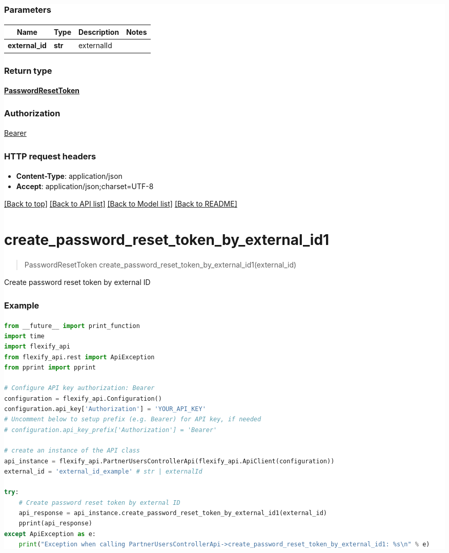 ### Parameters

Name | Type | Description  | Notes
------------- | ------------- | ------------- | -------------
 **external_id** | **str**| externalId | 

### Return type

[**PasswordResetToken**](PasswordResetToken.md)

### Authorization

[Bearer](../README.md#Bearer)

### HTTP request headers

 - **Content-Type**: application/json
 - **Accept**: application/json;charset=UTF-8

[[Back to top]](#) [[Back to API list]](../README.md#documentation-for-api-endpoints) [[Back to Model list]](../README.md#documentation-for-models) [[Back to README]](../README.md)

# **create_password_reset_token_by_external_id1**
> PasswordResetToken create_password_reset_token_by_external_id1(external_id)

Create password reset token by external ID

### Example
```python
from __future__ import print_function
import time
import flexify_api
from flexify_api.rest import ApiException
from pprint import pprint

# Configure API key authorization: Bearer
configuration = flexify_api.Configuration()
configuration.api_key['Authorization'] = 'YOUR_API_KEY'
# Uncomment below to setup prefix (e.g. Bearer) for API key, if needed
# configuration.api_key_prefix['Authorization'] = 'Bearer'

# create an instance of the API class
api_instance = flexify_api.PartnerUsersControllerApi(flexify_api.ApiClient(configuration))
external_id = 'external_id_example' # str | externalId

try:
    # Create password reset token by external ID
    api_response = api_instance.create_password_reset_token_by_external_id1(external_id)
    pprint(api_response)
except ApiException as e:
    print("Exception when calling PartnerUsersControllerApi->create_password_reset_token_by_external_id1: %s\n" % e)
```
